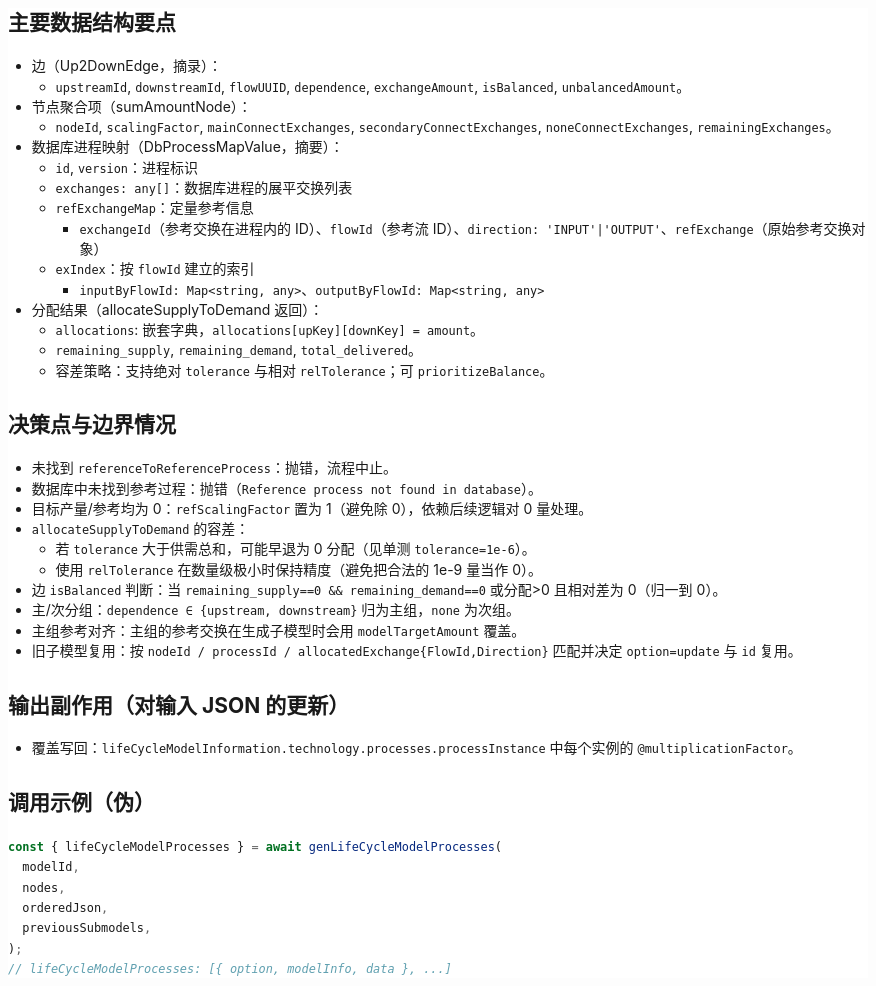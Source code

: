 ## 主要数据结构要点

- 边（Up2DownEdge，摘录）：
  - `upstreamId`, `downstreamId`, `flowUUID`, `dependence`, `exchangeAmount`, `isBalanced`, `unbalancedAmount`。
- 节点聚合项（sumAmountNode）：
  - `nodeId`, `scalingFactor`, `mainConnectExchanges`, `secondaryConnectExchanges`, `noneConnectExchanges`, `remainingExchanges`。
- 数据库进程映射（DbProcessMapValue，摘要）：
  - `id`, `version`：进程标识
  - `exchanges: any[]`：数据库进程的展平交换列表
  - `refExchangeMap`：定量参考信息
    - `exchangeId`（参考交换在进程内的 ID）、`flowId`（参考流 ID）、`direction: 'INPUT'|'OUTPUT'`、`refExchange`（原始参考交换对象）
  - `exIndex`：按 `flowId` 建立的索引
    - `inputByFlowId: Map<string, any>`、`outputByFlowId: Map<string, any>`
- 分配结果（allocateSupplyToDemand 返回）：
  - `allocations`: 嵌套字典，`allocations[upKey][downKey] = amount`。
  - `remaining_supply`, `remaining_demand`, `total_delivered`。
  - 容差策略：支持绝对 `tolerance` 与相对 `relTolerance`；可 `prioritizeBalance`。

## 决策点与边界情况

- 未找到 `referenceToReferenceProcess`：抛错，流程中止。
- 数据库中未找到参考过程：抛错（`Reference process not found in database`）。
- 目标产量/参考均为 0：`refScalingFactor` 置为 1（避免除 0），依赖后续逻辑对 0 量处理。
- `allocateSupplyToDemand` 的容差：
  - 若 `tolerance` 大于供需总和，可能早退为 0 分配（见单测 `tolerance=1e-6`）。
  - 使用 `relTolerance` 在数量级极小时保持精度（避免把合法的 1e-9 量当作 0）。
- 边 `isBalanced` 判断：当 `remaining_supply==0 && remaining_demand==0` 或分配>0 且相对差为 0（归一到 0）。
- 主/次分组：`dependence ∈ {upstream, downstream}` 归为主组，`none` 为次组。
- 主组参考对齐：主组的参考交换在生成子模型时会用 `modelTargetAmount` 覆盖。
- 旧子模型复用：按 `nodeId / processId / allocatedExchange{FlowId,Direction}` 匹配并决定 `option=update` 与 `id` 复用。

## 输出副作用（对输入 JSON 的更新）

- 覆盖写回：`lifeCycleModelInformation.technology.processes.processInstance` 中每个实例的 `@multiplicationFactor`。

## 调用示例（伪）

```ts
const { lifeCycleModelProcesses } = await genLifeCycleModelProcesses(
  modelId,
  nodes,
  orderedJson,
  previousSubmodels,
);
// lifeCycleModelProcesses: [{ option, modelInfo, data }, ...]
```
